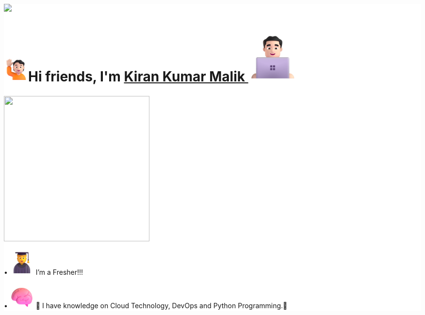 <img width="100%" src="https://miro.medium.com/v2/resize:fit:828/format:webp/1*yw0TnheAGN-LPneDaTlaxw.gif"/>
<h1> <img src="https://github.com/KiranKumarMalik/kirankumarmalik/blob/cc0f9da636f2d1b28d4d36079e35ec3710c98ae5/looking.png" alt="looking" width="50" />Hi friends, I'm <a href="https://kirankumarmalik.me/">Kiran Kumar Malik </a><img src="https://github.com/KiranKumarMalik/kirankumarmalik/blob/4cc18a07baee9be8855b99a12e5155cb12ec8372/Man%20Technologist%20Light%20Skin%20Tone.png" alt="Comet" width="100" /></h1>

<img src="https://KiranKumarMalik.github.io/chinmayakumarbiswal/welcome.gif" height="300px" width="300px"> 

•	 <img src="https://github.com/KiranKumarMalik/kirankumarmalik/blob/cc0f9da636f2d1b28d4d36079e35ec3710c98ae5/Student.png" alt="student" width="50" /> I’m a Fresher!!!

•	 <img src="https://github.com/KiranKumarMalik/kirankumarmalik/blob/cc0f9da636f2d1b28d4d36079e35ec3710c98ae5/Brain.png" alt="brain" width="50" /> 🌱 I have knowledge on Cloud Technology, DevOps and Python Programming.👋
